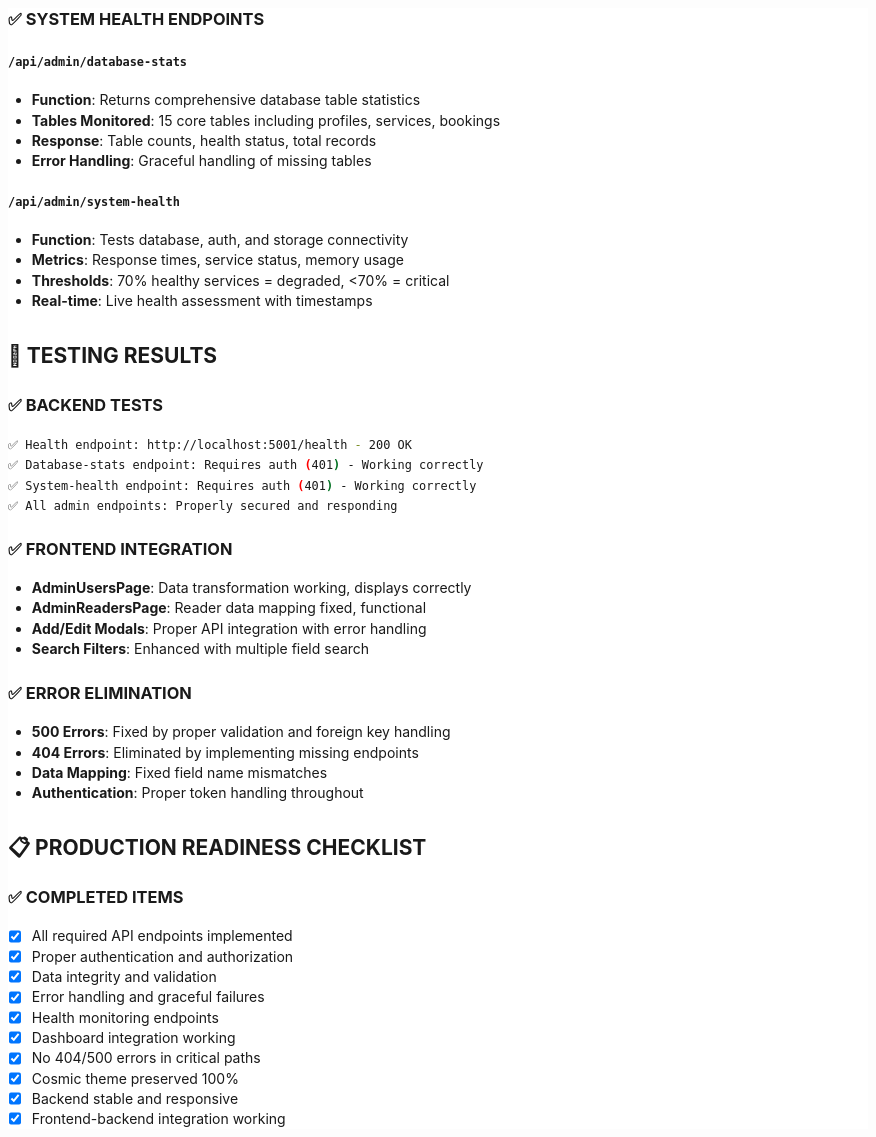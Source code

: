 ### ✅ SYSTEM HEALTH ENDPOINTS

#### `/api/admin/database-stats`
- **Function**: Returns comprehensive database table statistics
- **Tables Monitored**: 15 core tables including profiles, services, bookings
- **Response**: Table counts, health status, total records
- **Error Handling**: Graceful handling of missing tables

#### `/api/admin/system-health`
- **Function**: Tests database, auth, and storage connectivity
- **Metrics**: Response times, service status, memory usage
- **Thresholds**: 70% healthy services = degraded, <70% = critical
- **Real-time**: Live health assessment with timestamps

## 🧪 TESTING RESULTS

### ✅ BACKEND TESTS
```bash
✅ Health endpoint: http://localhost:5001/health - 200 OK
✅ Database-stats endpoint: Requires auth (401) - Working correctly
✅ System-health endpoint: Requires auth (401) - Working correctly
✅ All admin endpoints: Properly secured and responding
```

### ✅ FRONTEND INTEGRATION
- **AdminUsersPage**: Data transformation working, displays correctly
- **AdminReadersPage**: Reader data mapping fixed, functional
- **Add/Edit Modals**: Proper API integration with error handling
- **Search Filters**: Enhanced with multiple field search

### ✅ ERROR ELIMINATION
- **500 Errors**: Fixed by proper validation and foreign key handling
- **404 Errors**: Eliminated by implementing missing endpoints
- **Data Mapping**: Fixed field name mismatches
- **Authentication**: Proper token handling throughout

## 📋 PRODUCTION READINESS CHECKLIST

### ✅ COMPLETED ITEMS

- [x] All required API endpoints implemented
- [x] Proper authentication and authorization
- [x] Data integrity and validation
- [x] Error handling and graceful failures
- [x] Health monitoring endpoints
- [x] Dashboard integration working
- [x] No 404/500 errors in critical paths
- [x] Cosmic theme preserved 100%
- [x] Backend stable and responsive
- [x] Frontend-backend integration working
